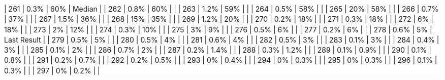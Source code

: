 | 261 | 0.3% | 60% | Median |
| 262 | 0.8% | 60% |  |
| 263 | 1.2% | 59% |  |
| 264 | 0.5% | 58% |  |
| 265 | 20% | 58% |  |
| 266 | 0.7% | 37% |  |
| 267 | 1.5% | 36% |  |
| 268 | 15% | 35% |  |
| 269 | 1.2% | 20% |  |
| 270 | 0.2% | 18% |  |
| 271 | 0.3% | 18% |  |
| 272 | 6% | 18% |  |
| 273 | 2% | 12% |  |
| 274 | 0.3% | 10% |  |
| 275 | 3% | 9% |  |
| 276 | 0.5% | 6% |  |
| 277 | 0.2% | 6% |  |
| 278 | 0.6% | 5% | Last Result |
| 279 | 0.5% | 5% |  |
| 280 | 0.5% | 4% |  |
| 281 | 0.6% | 4% |  |
| 282 | 0.5% | 3% |  |
| 283 | 0.1% | 3% |  |
| 284 | 0.4% | 3% |  |
| 285 | 0.1% | 2% |  |
| 286 | 0.7% | 2% |  |
| 287 | 0.2% | 1.4% |  |
| 288 | 0.3% | 1.2% |  |
| 289 | 0.1% | 0.9% |  |
| 290 | 0.1% | 0.8% |  |
| 291 | 0.2% | 0.7% |  |
| 292 | 0.2% | 0.5% |  |
| 293 | 0% | 0.4% |  |
| 294 | 0% | 0.3% |  |
| 295 | 0% | 0.3% |  |
| 296 | 0.1% | 0.3% |  |
| 297 | 0% | 0.2% |  |